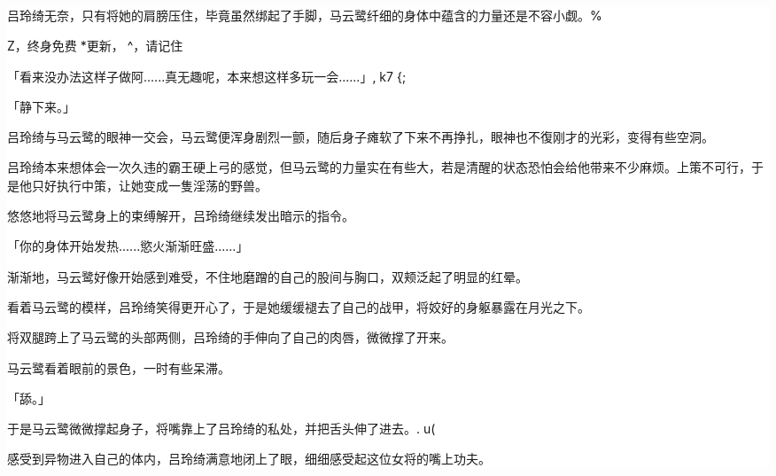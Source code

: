 



吕玲绮无奈，只有将她的肩膀压住，毕竟虽然绑起了手脚，马云鹭纤细的身体中蕴含的力量还是不容小觑。%

Z，终身免费 *更新， ^，请记住





「看来没办法这样子做阿......真无趣呢，本来想这样多玩一会......」, k7 {;





「静下来。」



吕玲绮与马云鹭的眼神一交会，马云鹭便浑身剧烈一颤，随后身子瘫软了下来不再挣扎，眼神也不復刚才的光彩，变得有些空洞。





吕玲绮本来想体会一次久违的霸王硬上弓的感觉，但马云鹭的力量实在有些大，若是清醒的状态恐怕会给他带来不少麻烦。上策不可行，于是他只好执行中策，让她变成一隻淫荡的野兽。



悠悠地将马云鹭身上的束缚解开，吕玲绮继续发出暗示的指令。





「你的身体开始发热......慾火渐渐旺盛......」





渐渐地，马云鹭好像开始感到难受，不住地磨蹭的自己的股间与胸口，双颊泛起了明显的红晕。





看着马云鹭的模样，吕玲绮笑得更开心了，于是她缓缓褪去了自己的战甲，将姣好的身躯暴露在月光之下。





将双腿跨上了马云鹭的头部两侧，吕玲绮的手伸向了自己的肉唇，微微撑了开来。





马云鹭看着眼前的景色，一时有些呆滞。





「舔。」





于是马云鹭微微撑起身子，将嘴靠上了吕玲绮的私处，并把舌头伸了进去。. u(



感受到异物进入自己的体内，吕玲绮满意地闭上了眼，细细感受起这位女将的嘴上功夫。
